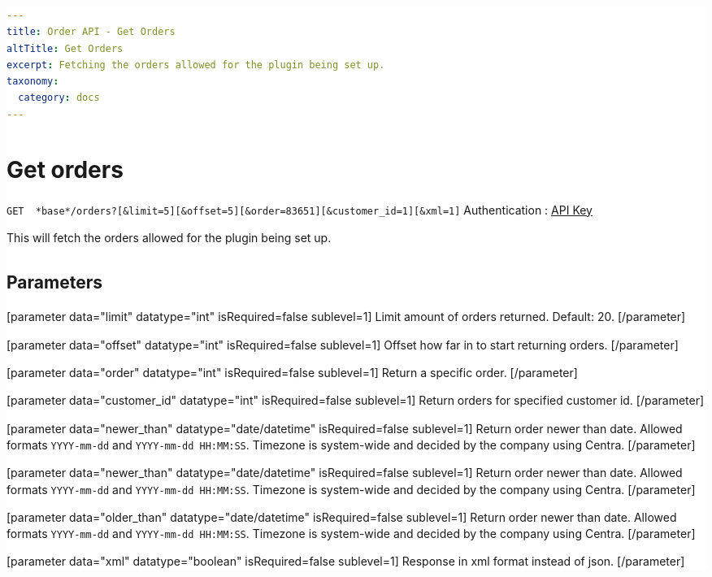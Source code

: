 ```yaml
---
title: Order API - Get Orders
altTitle: Get Orders
excerpt: Fetching the orders allowed for the plugin being set up.
taxonomy:
  category: docs
---
```




# Get orders

`GET  *base*/orders?[&limit=5][&offset=5][&order=83651][&customer_id=1][&xml=1]`
Authentication : [API Key](/api-references/api-intro#authentication)

This will fetch the orders allowed for the plugin being set up.

## Parameters

[parameter data="limit" datatype="int" isRequired=false sublevel=1]
Limit amount of orders returned. Default: 20.
[/parameter]

[parameter data="offset" datatype="int" isRequired=false sublevel=1]
Offset how far in to start returning orders.
[/parameter]

[parameter data="order" datatype="int" isRequired=false sublevel=1]
Return a specific order.
[/parameter]

[parameter data="customer_id" datatype="int" isRequired=false sublevel=1]
Return orders for specified customer id.
[/parameter]

[parameter data="newer_than" datatype="date/datetime" isRequired=false sublevel=1]
Return order newer than date.  Allowed formats ``YYYY-mm-dd`` and ``YYYY-mm-dd HH:MM:SS``. Timezone is system-wide and decided by the company using Centra.
[/parameter]

[parameter data="newer_than" datatype="date/datetime" isRequired=false sublevel=1]
Return order newer than date.  Allowed formats ``YYYY-mm-dd`` and ``YYYY-mm-dd HH:MM:SS``. Timezone is system-wide and decided by the company using Centra.
[/parameter]

[parameter data="older_than" datatype="date/datetime" isRequired=false sublevel=1]
Return order newer than date. Allowed formats ``YYYY-mm-dd`` and ``YYYY-mm-dd HH:MM:SS``. Timezone is system-wide and decided by the company using Centra.
[/parameter]

[parameter data="xml" datatype="boolean" isRequired=false sublevel=1]
Response in xml format instead of json.
[/parameter]

